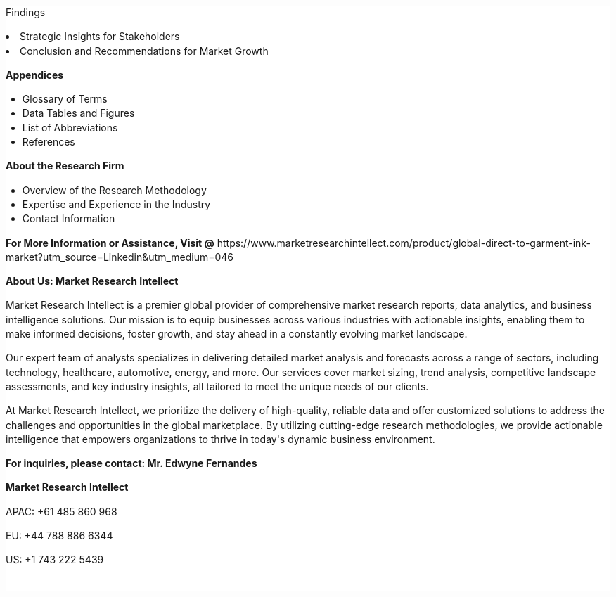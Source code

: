 Findings</li><li>Strategic Insights for Stakeholders</li><li>Conclusion and Recommendations for Market Growth</li></ul><p><strong>Appendices</strong></p><ul><li>Glossary of Terms</li><li>Data Tables and Figures</li><li>List of Abbreviations</li><li>References</li></ul><p><strong>About the Research Firm</strong></p><ul><li>Overview of the Research Methodology</li><li>Expertise and Experience in the Industry</li><li>Contact Information</li></ul></div><div class="article-main__content" data-test-id="publishing-text-block"><p><span class="font-[700]"><strong>For More Information or Assistance, Visit @</strong>&nbsp;<a href="https://www.marketresearchintellect.com/product/global-direct-to-garment-ink-market?utm_source=Linkedin&utm_medium=046">https://www.marketresearchintellect.com/product/global-direct-to-garment-ink-market?utm_source=Linkedin&utm_medium=046</a></span></p><p><strong>About Us: Market Research Intellect</strong></p><p>Market Research Intellect is a premier global provider of comprehensive market research reports, data analytics, and business intelligence solutions. Our mission is to equip businesses across various industries with actionable insights, enabling them to make informed decisions, foster growth, and stay ahead in a constantly evolving market landscape.</p><p>Our expert team of analysts specializes in delivering detailed market analysis and forecasts across a range of sectors, including technology, healthcare, automotive, energy, and more. Our services cover market sizing, trend analysis, competitive landscape assessments, and key industry insights, all tailored to meet the unique needs of our clients.</p><p>At Market Research Intellect, we prioritize the delivery of high-quality, reliable data and offer customized solutions to address the challenges and opportunities in the global marketplace. By utilizing cutting-edge research methodologies, we provide actionable intelligence that empowers organizations to thrive in today's dynamic business environment.</p><p><strong>For inquiries, please contact: Mr. Edwyne Fernandes</strong></p><p><strong>Market Research Intellect</strong></p><p>APAC: +61 485 860 968</p><p>EU: +44 788 886 6344</p><p>US: +1 743 222 5439</p></div><div class="article-main__content" data-test-id="publishing-text-block">&nbsp;</div>
